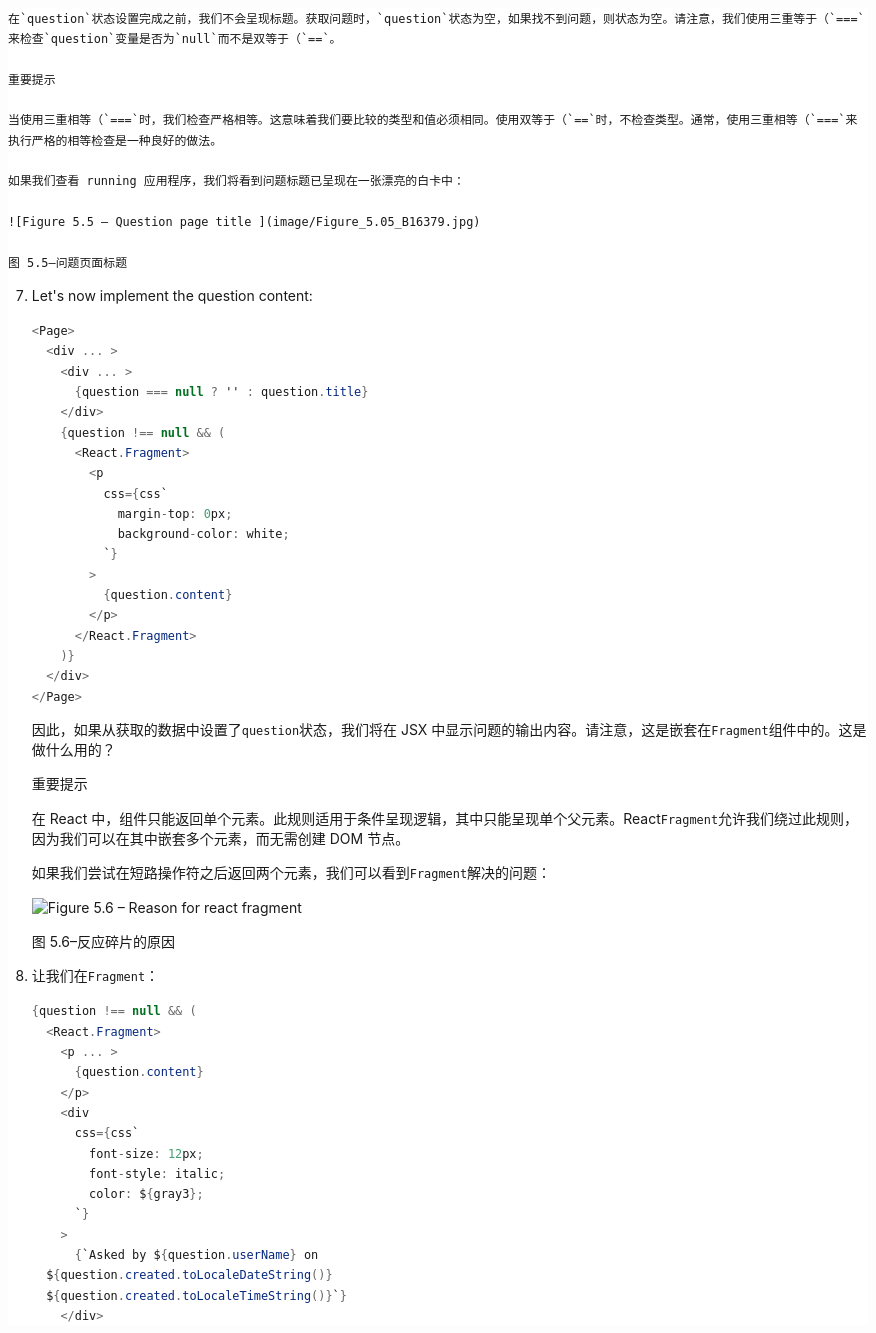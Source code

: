     在`question`状态设置完成之前，我们不会呈现标题。获取问题时，`question`状态为空，如果找不到问题，则状态为空。请注意，我们使用三重等于（`===`来检查`question`变量是否为`null`而不是双等于（`==`。

    重要提示

    当使用三重相等（`===`时，我们检查严格相等。这意味着我们要比较的类型和值必须相同。使用双等于（`==`时，不检查类型。通常，使用三重相等（`===`来执行严格的相等检查是一种良好的做法。

    如果我们查看 running 应用程序，我们将看到问题标题已呈现在一张漂亮的白卡中：

    ![Figure 5.5 – Question page title ](image/Figure_5.05_B16379.jpg)

    图 5.5–问题页面标题

7.  Let's now implement the question content:

    ```cs
    <Page>
      <div ... >
        <div ... >
          {question === null ? '' : question.title}
        </div>
        {question !== null && (
          <React.Fragment>
            <p
              css={css`
                margin-top: 0px;
                background-color: white;
              `}
            >
              {question.content}
            </p>
          </React.Fragment>
        )}
      </div>
    </Page>
    ```

    因此，如果从获取的数据中设置了`question`状态，我们将在 JSX 中显示问题的输出内容。请注意，这是嵌套在`Fragment`组件中的。这是做什么用的？

    重要提示

    在 React 中，组件只能返回单个元素。此规则适用于条件呈现逻辑，其中只能呈现单个父元素。React`Fragment`允许我们绕过此规则，因为我们可以在其中嵌套多个元素，而无需创建 DOM 节点。

    如果我们尝试在短路操作符之后返回两个元素，我们可以看到`Fragment`解决的问题：

    ![Figure 5.6 – Reason for react fragment ](image/Figure_5.06_B16379.jpg)

    图 5.6–反应碎片的原因

8.  让我们在`Fragment`：

    ```cs
    {question !== null && (
      <React.Fragment>
        <p ... >
          {question.content}
        </p>
        <div
          css={css`
            font-size: 12px;
            font-style: italic;
            color: ${gray3};
          `}
        >
          {`Asked by ${question.userName} on
      ${question.created.toLocaleDateString()} 
      ${question.created.toLocaleTimeString()}`}
        </div>